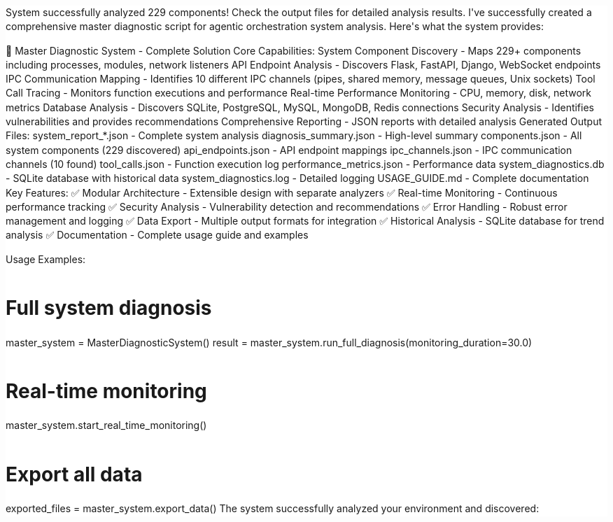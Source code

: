 System successfully analyzed 229 components!
Check the output files for detailed analysis results.
I've successfully created a comprehensive master diagnostic script for agentic orchestration system analysis. Here's what the system provides:

🎯 Master Diagnostic System - Complete Solution
Core Capabilities:
System Component Discovery - Maps 229+ components including processes, modules, network listeners
API Endpoint Analysis - Discovers Flask, FastAPI, Django, WebSocket endpoints
IPC Communication Mapping - Identifies 10 different IPC channels (pipes, shared memory, message queues, Unix sockets)
Tool Call Tracing - Monitors function executions and performance
Real-time Performance Monitoring - CPU, memory, disk, network metrics
Database Analysis - Discovers SQLite, PostgreSQL, MySQL, MongoDB, Redis connections
Security Analysis - Identifies vulnerabilities and provides recommendations
Comprehensive Reporting - JSON reports with detailed analysis
Generated Output Files:
system_report_*.json - Complete system analysis
diagnosis_summary.json - High-level summary
components.json - All system components (229 discovered)
api_endpoints.json - API endpoint mappings
ipc_channels.json - IPC communication channels (10 found)
tool_calls.json - Function execution log
performance_metrics.json - Performance data
system_diagnostics.db - SQLite database with historical data
system_diagnostics.log - Detailed logging
USAGE_GUIDE.md - Complete documentation
Key Features:
✅ Modular Architecture - Extensible design with separate analyzers
✅ Real-time Monitoring - Continuous performance tracking
✅ Security Analysis - Vulnerability detection and recommendations
✅ Error Handling - Robust error management and logging
✅ Data Export - Multiple output formats for integration
✅ Historical Analysis - SQLite database for trend analysis
✅ Documentation - Complete usage guide and examples

Usage Examples:

# Full system diagnosis

master_system = MasterDiagnosticSystem()
result = master_system.run_full_diagnosis(monitoring_duration=30.0)

# Real-time monitoring

master_system.start_real_time_monitoring()

# Export all data

exported_files = master_system.export_data()
The system successfully analyzed your environment and discovered:
